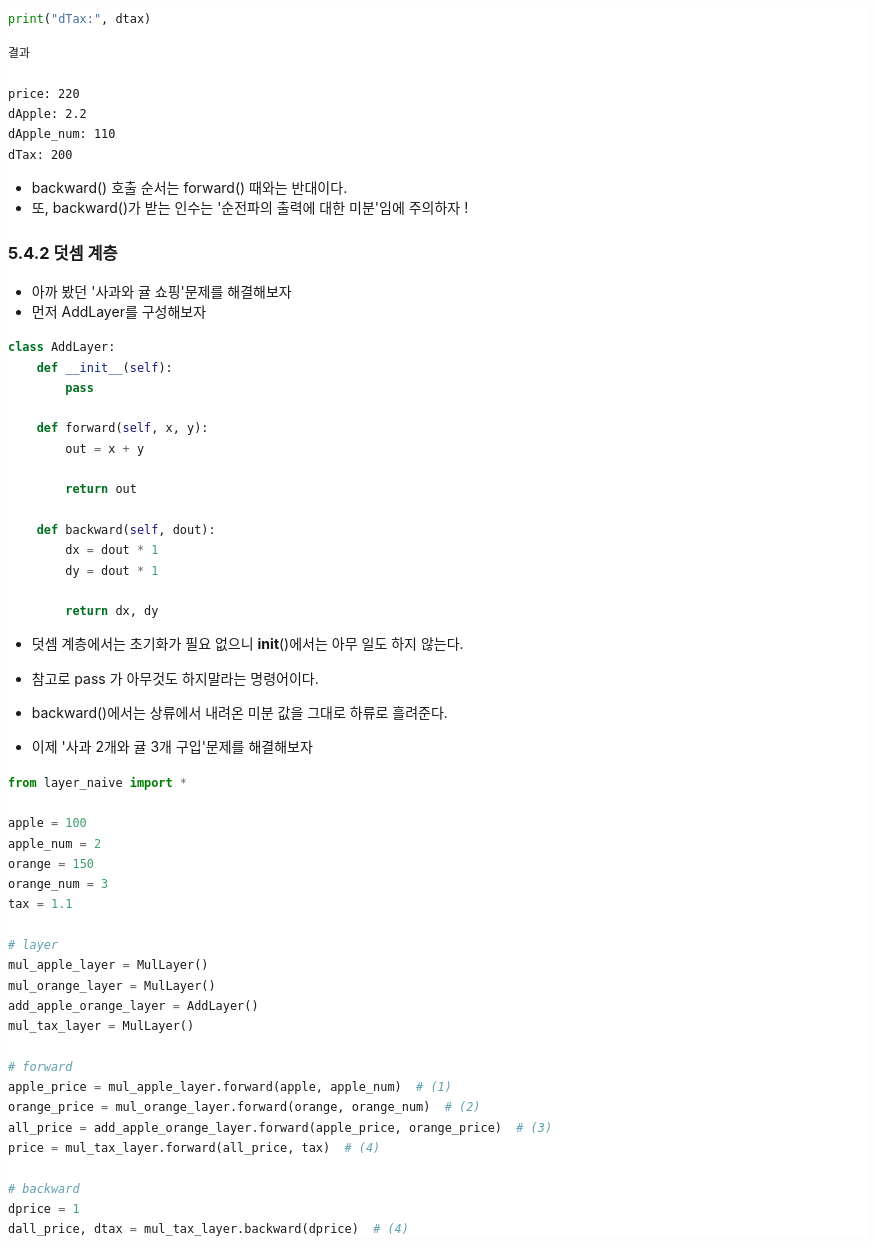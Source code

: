 ```python
print("dTax:", dtax)
```
```
결과

price: 220
dApple: 2.2
dApple_num: 110
dTax: 200
```

- backward() 호출 순서는 forward() 때와는 반대이다.
- 또, backward()가 받는 인수는 '순전파의 출력에 대한 미분'임에 주의하자 !


### 5.4.2 덧셈 계층
- 아까 봤던 '사과와 귤 쇼핑'문제를 해결해보자
- 먼저 AddLayer를 구성해보자

```python
class AddLayer:
    def __init__(self):
        pass

    def forward(self, x, y):
        out = x + y

        return out

    def backward(self, dout):
        dx = dout * 1
        dy = dout * 1

        return dx, dy
```

- 덧셈 계층에서는 초기화가 필요 없으니 __init__()에서는 아무 일도 하지 않는다.
- 참고로 pass 가 아무것도 하지말라는 명령어이다.
- backward()에서는 상류에서 내려온 미분 값을 그대로 하류로 흘려준다.


- 이제 '사과 2개와 귤 3개 구입'문제를 해결해보자
```python
from layer_naive import *

apple = 100
apple_num = 2
orange = 150
orange_num = 3
tax = 1.1

# layer
mul_apple_layer = MulLayer()
mul_orange_layer = MulLayer()
add_apple_orange_layer = AddLayer()
mul_tax_layer = MulLayer()

# forward
apple_price = mul_apple_layer.forward(apple, apple_num)  # (1)
orange_price = mul_orange_layer.forward(orange, orange_num)  # (2)
all_price = add_apple_orange_layer.forward(apple_price, orange_price)  # (3)
price = mul_tax_layer.forward(all_price, tax)  # (4)

# backward
dprice = 1
dall_price, dtax = mul_tax_layer.backward(dprice)  # (4)
```